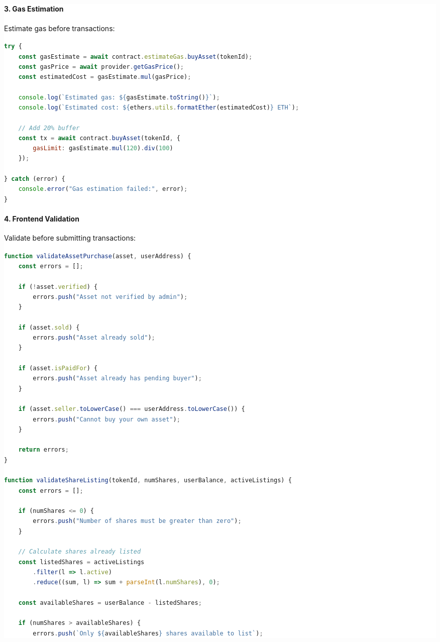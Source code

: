 #### 3. Gas Estimation

Estimate gas before transactions:

```javascript
try {
    const gasEstimate = await contract.estimateGas.buyAsset(tokenId);
    const gasPrice = await provider.getGasPrice();
    const estimatedCost = gasEstimate.mul(gasPrice);
    
    console.log(`Estimated gas: ${gasEstimate.toString()}`);
    console.log(`Estimated cost: ${ethers.utils.formatEther(estimatedCost)} ETH`);
    
    // Add 20% buffer
    const tx = await contract.buyAsset(tokenId, {
        gasLimit: gasEstimate.mul(120).div(100)
    });
    
} catch (error) {
    console.error("Gas estimation failed:", error);
}
```

#### 4. Frontend Validation

Validate before submitting transactions:

```javascript
function validateAssetPurchase(asset, userAddress) {
    const errors = [];
    
    if (!asset.verified) {
        errors.push("Asset not verified by admin");
    }
    
    if (asset.sold) {
        errors.push("Asset already sold");
    }
    
    if (asset.isPaidFor) {
        errors.push("Asset already has pending buyer");
    }
    
    if (asset.seller.toLowerCase() === userAddress.toLowerCase()) {
        errors.push("Cannot buy your own asset");
    }
    
    return errors;
}

function validateShareListing(tokenId, numShares, userBalance, activeListings) {
    const errors = [];
    
    if (numShares <= 0) {
        errors.push("Number of shares must be greater than zero");
    }
    
    // Calculate shares already listed
    const listedShares = activeListings
        .filter(l => l.active)
        .reduce((sum, l) => sum + parseInt(l.numShares), 0);
    
    const availableShares = userBalance - listedShares;
    
    if (numShares > availableShares) {
        errors.push(`Only ${availableShares} shares available to list`);
```